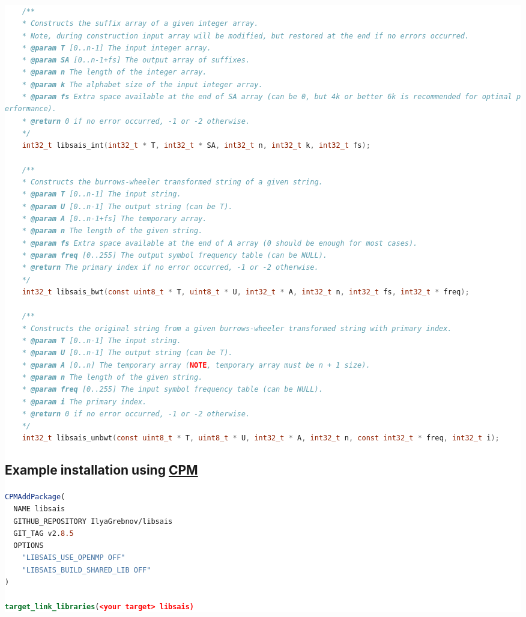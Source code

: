 ```c
    /**
    * Constructs the suffix array of a given integer array.
    * Note, during construction input array will be modified, but restored at the end if no errors occurred.
    * @param T [0..n-1] The input integer array.
    * @param SA [0..n-1+fs] The output array of suffixes.
    * @param n The length of the integer array.
    * @param k The alphabet size of the input integer array.
    * @param fs Extra space available at the end of SA array (can be 0, but 4k or better 6k is recommended for optimal performance).
    * @return 0 if no error occurred, -1 or -2 otherwise.
    */
    int32_t libsais_int(int32_t * T, int32_t * SA, int32_t n, int32_t k, int32_t fs);

    /**
    * Constructs the burrows-wheeler transformed string of a given string.
    * @param T [0..n-1] The input string.
    * @param U [0..n-1] The output string (can be T).
    * @param A [0..n-1+fs] The temporary array.
    * @param n The length of the given string.
    * @param fs Extra space available at the end of A array (0 should be enough for most cases).
    * @param freq [0..255] The output symbol frequency table (can be NULL).
    * @return The primary index if no error occurred, -1 or -2 otherwise.
    */
    int32_t libsais_bwt(const uint8_t * T, uint8_t * U, int32_t * A, int32_t n, int32_t fs, int32_t * freq);

    /**
    * Constructs the original string from a given burrows-wheeler transformed string with primary index.
    * @param T [0..n-1] The input string.
    * @param U [0..n-1] The output string (can be T).
    * @param A [0..n] The temporary array (NOTE, temporary array must be n + 1 size).
    * @param n The length of the given string.
    * @param freq [0..255] The input symbol frequency table (can be NULL).                	
    * @param i The primary index.
    * @return 0 if no error occurred, -1 or -2 otherwise.
    */
    int32_t libsais_unbwt(const uint8_t * T, uint8_t * U, int32_t * A, int32_t n, const int32_t * freq, int32_t i);
```

## Example installation using [CPM](https://github.com/cpm-cmake/CPM.cmake)
```cmake
CPMAddPackage(
  NAME libsais
  GITHUB_REPOSITORY IlyaGrebnov/libsais
  GIT_TAG v2.8.5
  OPTIONS
    "LIBSAIS_USE_OPENMP OFF"
    "LIBSAIS_BUILD_SHARED_LIB OFF"
)

target_link_libraries(<your target> libsais)
```
